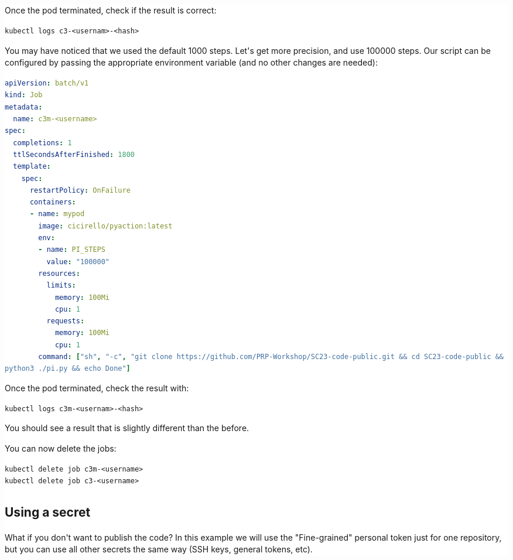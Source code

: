 Once the pod terminated, check if the result is correct:
```
kubectl logs c3-<usernam>-<hash>
```

You may have noticed that we used the default 1000 steps. Let's get more precision, and use 100000 steps.
Our script can be configured by passing the appropriate environment variable (and no other changes are needed):

```yaml
apiVersion: batch/v1
kind: Job
metadata:
  name: c3m-<username>
spec:
  completions: 1
  ttlSecondsAfterFinished: 1800
  template:
    spec:
      restartPolicy: OnFailure
      containers:
      - name: mypod
        image: cicirello/pyaction:latest
        env:
        - name: PI_STEPS
          value: "100000"
        resources:
          limits:
            memory: 100Mi
            cpu: 1
          requests:
            memory: 100Mi
            cpu: 1
        command: ["sh", "-c", "git clone https://github.com/PRP-Workshop/SC23-code-public.git && cd SC23-code-public && python3 ./pi.py && echo Done"]
```

Once the pod terminated, check the result with:
```
kubectl logs c3m-<usernam>-<hash>
```

You should see a result that is slightly different than the before.

You can now delete the jobs:
```
kubectl delete job c3m-<username>
kubectl delete job c3-<username>
```

## Using a secret

What if you don't want to publish the code? In this example we will use the "Fine-grained" personal token just for one repository, but you can use all other secrets the same way (SSH keys, general tokens, etc).
